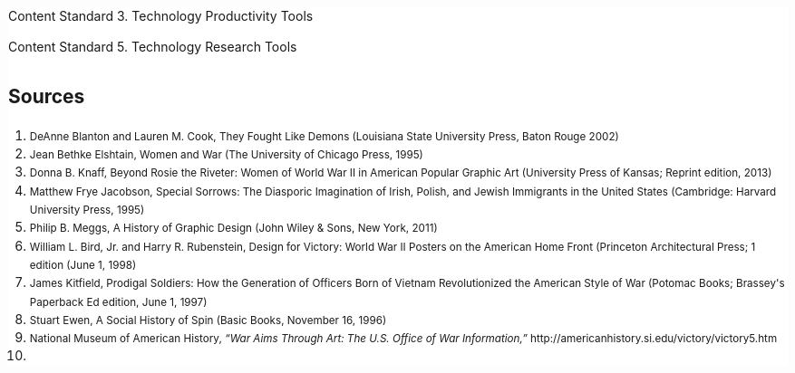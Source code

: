 Content Standard 3. Technology Productivity Tools
</p>
<p>
Content Standard 5. Technology Research Tools
</p>
<h2>
Sources
</h2>
<ol>
<li>
<small>
DeAnne Blanton and Lauren M. Cook, They Fought Like Demons (Louisiana State University Press, Baton Rouge 2002)
</small>
</li>
<li>
<small>
Jean Bethke Elshtain, Women and War (The University of Chicago Press, 1995)
</small>
</li>
<li>
<small>
Donna B. Knaff, Beyond Rosie the Riveter: Women of World War II in American Popular Graphic Art (University Press of Kansas; Reprint edition, 2013)
</small>
</li>
<li>
<small>
Matthew Frye Jacobson, Special Sorrows: The Diasporic Imagination of Irish, Polish, and Jewish Immigrants in the United States (Cambridge: Harvard University Press, 1995)
</small>
</li>
<li>
<small>
Philip B. Meggs, A History of Graphic Design (John Wiley &amp; Sons, New York, 2011)
</small>
</li>
<li>
<small>
William L. Bird, Jr. and Harry R. Rubenstein, Design for Victory: World War II Posters on the American Home Front (Princeton Architectural Press; 1 edition (June 1, 1998)
</small>
</li>
<li>
<small>
James Kitfield, Prodigal Soldiers: How the Generation of Officers Born of Vietnam Revolutionized the American Style of War (Potomac Books; Brassey's Paperback Ed edition, June 1, 1997)
</small>
</li>
<li>
<small>
Stuart Ewen, A Social History of Spin (Basic Books, November 16, 1996)
</small>
</li>
<li>
<small>
National Museum of American History,
<em>
“War Aims Through Art: The U.S. Office of War Information,”
</em>
http://americanhistory.si.edu/victory/victory5.htm
</small>
</li>
<li>